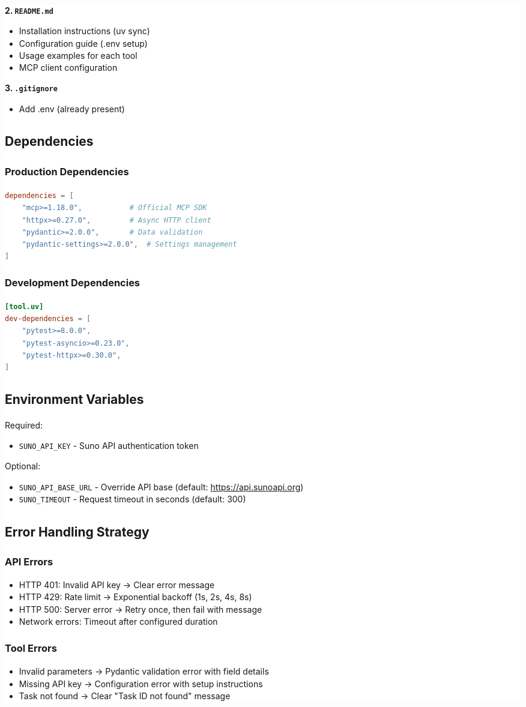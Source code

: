 **2. `README.md`**
- Installation instructions (uv sync)
- Configuration guide (.env setup)
- Usage examples for each tool
- MCP client configuration

**3. `.gitignore`**
- Add .env (already present)

## Dependencies

### Production Dependencies
```toml
dependencies = [
    "mcp>=1.18.0",           # Official MCP SDK
    "httpx>=0.27.0",         # Async HTTP client
    "pydantic>=2.0.0",       # Data validation
    "pydantic-settings>=2.0.0",  # Settings management
]
```

### Development Dependencies
```toml
[tool.uv]
dev-dependencies = [
    "pytest>=8.0.0",
    "pytest-asyncio>=0.23.0",
    "pytest-httpx>=0.30.0",
]
```

## Environment Variables

Required:
- `SUNO_API_KEY` - Suno API authentication token

Optional:
- `SUNO_API_BASE_URL` - Override API base (default: https://api.sunoapi.org)
- `SUNO_TIMEOUT` - Request timeout in seconds (default: 300)

## Error Handling Strategy

### API Errors
- HTTP 401: Invalid API key → Clear error message
- HTTP 429: Rate limit → Exponential backoff (1s, 2s, 4s, 8s)
- HTTP 500: Server error → Retry once, then fail with message
- Network errors: Timeout after configured duration

### Tool Errors
- Invalid parameters → Pydantic validation error with field details
- Missing API key → Configuration error with setup instructions
- Task not found → Clear "Task ID not found" message
